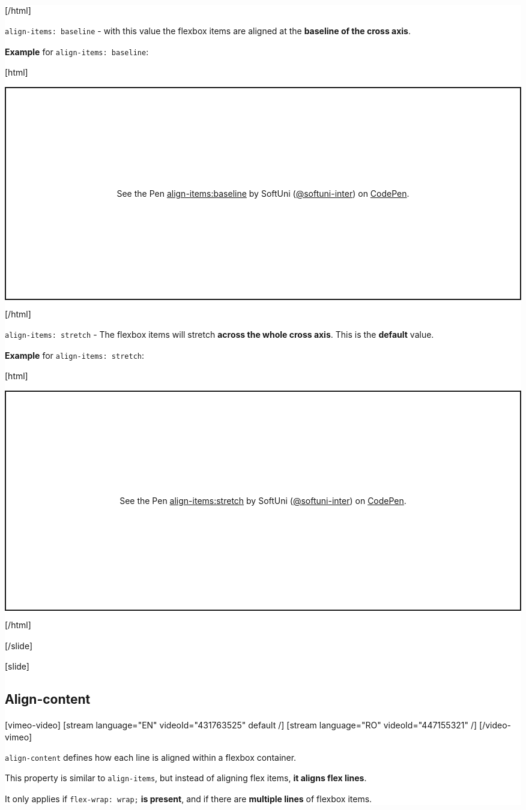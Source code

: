 [/html]

`align-items: baseline` - with this value the flexbox items are aligned at the **baseline of the cross axis**.

**Example** for `align-items: baseline`:

[html]
<p class="codepen" data-height="355" data-theme-id="39135" data-default-tab="css,result" data-user="softuni-inter" data-slug-hash="LYpMzxZ" style="height: 355px; box-sizing: border-box; display: flex; align-items: center; justify-content: center; border: 2px solid; margin: 1em 0; padding: 1em;" data-pen-title="align-items:baseline">
  <span>See the Pen <a href="https://codepen.io/softuni-inter/pen/LYpMzxZ">
  align-items:baseline</a> by SoftUni (<a href="https://codepen.io/softuni-inter">@softuni-inter</a>)
  on <a href="https://codepen.io">CodePen</a>.</span>
</p>
<script async src="https://static.codepen.io/assets/embed/ei.js"></script>

[/html]

`align-items: stretch` - The flexbox items will stretch **across the whole cross axis**. 
This is the **default** value.

**Example** for `align-items: stretch`:

[html]
<p class="codepen" data-height="367" data-theme-id="39135" data-default-tab="css,result" data-user="softuni-inter" data-slug-hash="ExVGwWa" style="height: 367px; box-sizing: border-box; display: flex; align-items: center; justify-content: center; border: 2px solid; margin: 1em 0; padding: 1em;" data-pen-title="align-items:stretch">
  <span>See the Pen <a href="https://codepen.io/softuni-inter/pen/ExVGwWa">
  align-items:stretch</a> by SoftUni (<a href="https://codepen.io/softuni-inter">@softuni-inter</a>)
  on <a href="https://codepen.io">CodePen</a>.</span>
</p>
<script async src="https://static.codepen.io/assets/embed/ei.js"></script>

[/html]

[/slide]

[slide]

## Align-content

[vimeo-video]
[stream language="EN" videoId="431763525" default /]
[stream language="RO" videoId="447155321" /]
[/video-vimeo]

`align-content` defines how each line is aligned within a flexbox container.

This property is similar to `align-items`, but instead of aligning flex items, **it aligns flex lines**.

It only applies if `flex-wrap: wrap;` **is present**, and if there are **multiple lines** of flexbox items.
